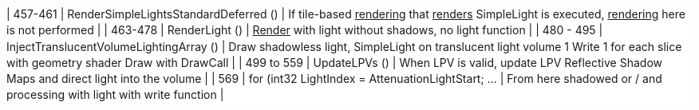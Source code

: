 | 457-461             | RenderSimpleLightsStandardDeferred ()                      | If tile-based [rendering](https://translate.googleusercontent.com/translate_c?act=url&depth=1&hl=en&ie=UTF8&prev=_t&rurl=translate.google.com&sl=auto&sp=nmt4&tl=en&u=http://d.hatena.ne.jp/keyword/%A5%EC%A5%F3%A5%C0%A5%EA%A5%F3%A5%B0&xid=17259,15700023,15700124,15700149,15700168,15700173,15700186,15700201&usg=ALkJrhhb5KI9lLSPo7I7DPWru8OyvaEkYA) that [renders](https://translate.googleusercontent.com/translate_c?act=url&depth=1&hl=en&ie=UTF8&prev=_t&rurl=translate.google.com&sl=auto&sp=nmt4&tl=en&u=http://d.hatena.ne.jp/keyword/%A5%EC%A5%F3%A5%C0%A5%EA%A5%F3%A5%B0&xid=17259,15700023,15700124,15700149,15700168,15700173,15700186,15700201&usg=ALkJrhhb5KI9lLSPo7I7DPWru8OyvaEkYA) SimpleLight is executed, [rendering](https://translate.googleusercontent.com/translate_c?act=url&depth=1&hl=en&ie=UTF8&prev=_t&rurl=translate.google.com&sl=auto&sp=nmt4&tl=en&u=http://d.hatena.ne.jp/keyword/%A5%EC%A5%F3%A5%C0%A5%EA%A5%F3%A5%B0&xid=17259,15700023,15700124,15700149,15700168,15700173,15700186,15700201&usg=ALkJrhhb5KI9lLSPo7I7DPWru8OyvaEkYA) here is not performed |
| 463-478             | RenderLight ()                                             | [Render](https://translate.googleusercontent.com/translate_c?act=url&depth=1&hl=en&ie=UTF8&prev=_t&rurl=translate.google.com&sl=auto&sp=nmt4&tl=en&u=http://d.hatena.ne.jp/keyword/%A5%EC%A5%F3%A5%C0%A5%EA%A5%F3%A5%B0&xid=17259,15700023,15700124,15700149,15700168,15700173,15700186,15700201&usg=ALkJrhhb5KI9lLSPo7I7DPWru8OyvaEkYA) with light without shadows, no light function                                                                                                                                                                                                                                                                                                                                                                                                                                                                                                                                                                                                                                                                                                              |
| 480 - 495           | InjectTranslucentVolumeLightingArray ()                    | Draw shadowless light, SimpleLight on translucent light volume 1 Write 1 for each slice with geometry shader Draw with DrawCall                                                                                                                                                                                                                                                                                                                                                                                                                                                                                                                                                                                                                                                                                                                                                                                                                                                                                                                                                                     |
| 499 to 559          | UpdateLPVs ()                                              | When LPV is valid, update LPV                                       Reflective Shadow Maps and direct light into the volume                                                                                                                                                                                                                                                                                                                                                                                                                                                                                                                                                                                                                                                                                                                                                                                                                                                                                                                                                                         |
| 569                 | for (int32 LightIndex = AttenuationLightStart; ...         | From here shadowed or / and processing with light with write function                                                                                                                                                                                                                                                                                                                                                                                                                                                                                                                                                                                                                                                                                                                                                                                                                                                                                                                                                                                                                               |